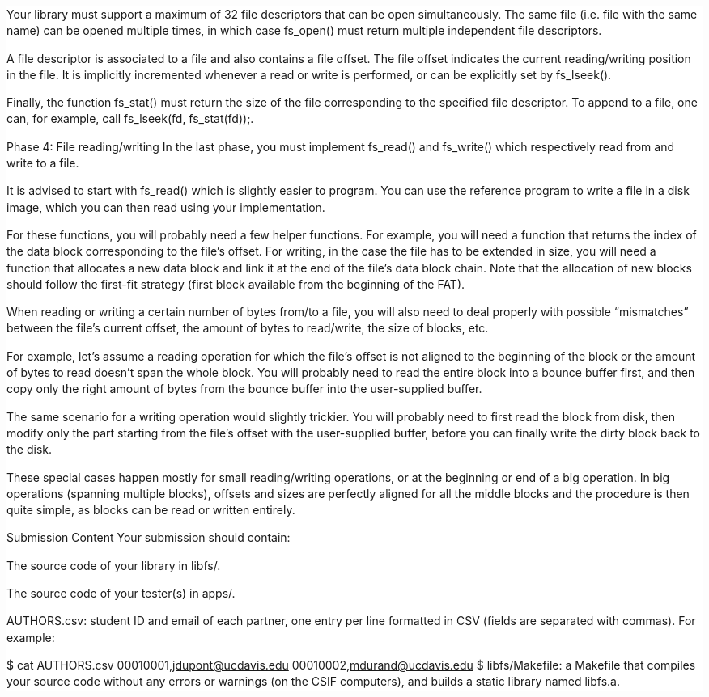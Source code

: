 Your library must support a maximum of 32 file descriptors that can be open simultaneously. The same file (i.e. file with the same name) can be opened multiple times, in which case fs_open() must return multiple independent file descriptors.

A file descriptor is associated to a file and also contains a file offset. The file offset indicates the current reading/writing position in the file. It is implicitly incremented whenever a read or write is performed, or can be explicitly set by fs_lseek().

Finally, the function fs_stat() must return the size of the file corresponding to the specified file descriptor. To append to a file, one can, for example, call fs_lseek(fd, fs_stat(fd));.

Phase 4: File reading/writing
In the last phase, you must implement fs_read() and fs_write() which respectively read from and write to a file.

It is advised to start with fs_read() which is slightly easier to program. You can use the reference program to write a file in a disk image, which you can then read using your implementation.

For these functions, you will probably need a few helper functions. For example, you will need a function that returns the index of the data block corresponding to the file’s offset. For writing, in the case the file has to be extended in size, you will need a function that allocates a new data block and link it at the end of the file’s data block chain. Note that the allocation of new blocks should follow the first-fit strategy (first block available from the beginning of the FAT).

When reading or writing a certain number of bytes from/to a file, you will also need to deal properly with possible “mismatches” between the file’s current offset, the amount of bytes to read/write, the size of blocks, etc.

For example, let’s assume a reading operation for which the file’s offset is not aligned to the beginning of the block or the amount of bytes to read doesn’t span the whole block. You will probably need to read the entire block into a bounce buffer first, and then copy only the right amount of bytes from the bounce buffer into the user-supplied buffer.

The same scenario for a writing operation would slightly trickier. You will probably need to first read the block from disk, then modify only the part starting from the file’s offset with the user-supplied buffer, before you can finally write the dirty block back to the disk.

These special cases happen mostly for small reading/writing operations, or at the beginning or end of a big operation. In big operations (spanning multiple blocks), offsets and sizes are perfectly aligned for all the middle blocks and the procedure is then quite simple, as blocks can be read or written entirely.

Submission
Content
Your submission should contain:

The source code of your library in libfs/.

The source code of your tester(s) in apps/.

AUTHORS.csv: student ID and email of each partner, one entry per line formatted in CSV (fields are separated with commas). For example:

$ cat AUTHORS.csv
00010001,jdupont@ucdavis.edu
00010002,mdurand@ucdavis.edu
$
libfs/Makefile: a Makefile that compiles your source code without any errors or warnings (on the CSIF computers), and builds a static library named libfs.a.
